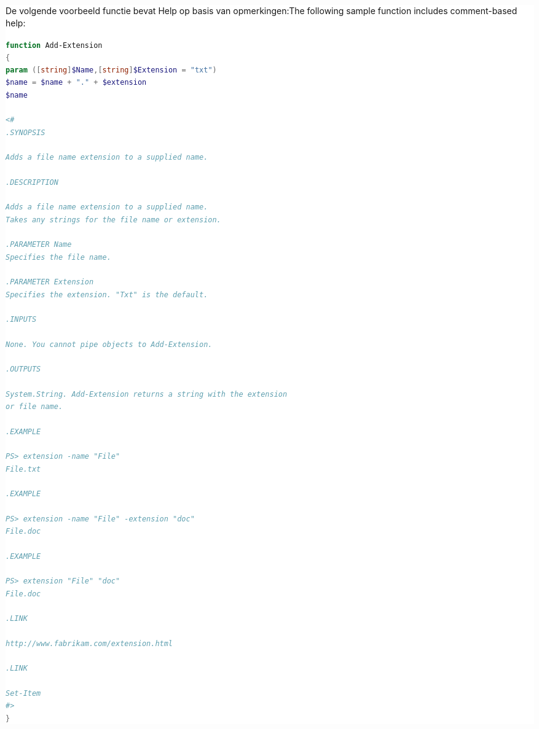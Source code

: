 <span data-ttu-id="320d7-258">De volgende voorbeeld functie bevat Help op basis van opmerkingen:</span><span class="sxs-lookup"><span data-stu-id="320d7-258">The following sample function includes comment-based help:</span></span>

```powershell
function Add-Extension
{
param ([string]$Name,[string]$Extension = "txt")
$name = $name + "." + $extension
$name

<#
.SYNOPSIS

Adds a file name extension to a supplied name.

.DESCRIPTION

Adds a file name extension to a supplied name.
Takes any strings for the file name or extension.

.PARAMETER Name
Specifies the file name.

.PARAMETER Extension
Specifies the extension. "Txt" is the default.

.INPUTS

None. You cannot pipe objects to Add-Extension.

.OUTPUTS

System.String. Add-Extension returns a string with the extension
or file name.

.EXAMPLE

PS> extension -name "File"
File.txt

.EXAMPLE

PS> extension -name "File" -extension "doc"
File.doc

.EXAMPLE

PS> extension "File" "doc"
File.doc

.LINK

http://www.fabrikam.com/extension.html

.LINK

Set-Item
#>
}
```
